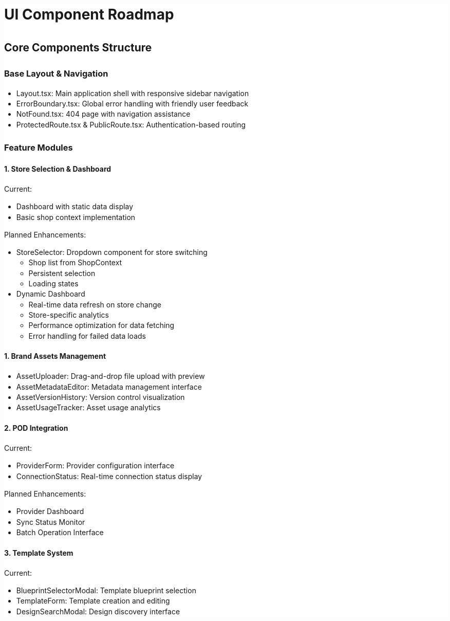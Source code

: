# UI Component Roadmap

## Core Components Structure

### Base Layout & Navigation
- Layout.tsx: Main application shell with responsive sidebar navigation
- ErrorBoundary.tsx: Global error handling with friendly user feedback
- NotFound.tsx: 404 page with navigation assistance
- ProtectedRoute.tsx & PublicRoute.tsx: Authentication-based routing

### Feature Modules

#### 1. Store Selection & Dashboard
Current:
- Dashboard with static data display
- Basic shop context implementation

Planned Enhancements:
- StoreSelector: Dropdown component for store switching
  - Shop list from ShopContext
  - Persistent selection
  - Loading states
- Dynamic Dashboard
  - Real-time data refresh on store change
  - Store-specific analytics
  - Performance optimization for data fetching
  - Error handling for failed data loads

#### 1. Brand Assets Management
- AssetUploader: Drag-and-drop file upload with preview
- AssetMetadataEditor: Metadata management interface
- AssetVersionHistory: Version control visualization
- AssetUsageTracker: Asset usage analytics

#### 2. POD Integration
Current:
- ProviderForm: Provider configuration interface
- ConnectionStatus: Real-time connection status display

Planned Enhancements:
- Provider Dashboard
- Sync Status Monitor
- Batch Operation Interface

#### 3. Template System
Current:
- BlueprintSelectorModal: Template blueprint selection
- TemplateForm: Template creation and editing
- DesignSearchModal: Design discovery interface
